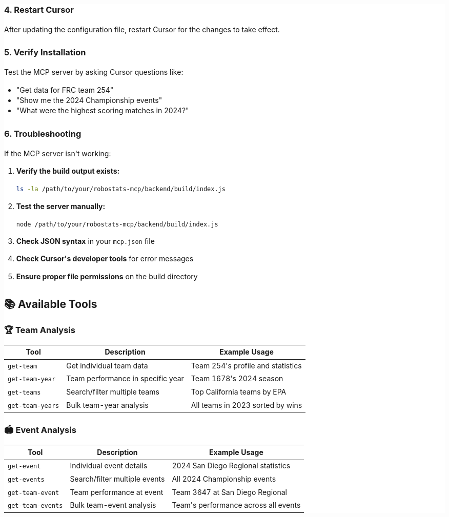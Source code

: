 ### 4. Restart Cursor

After updating the configuration file, restart Cursor for the changes to take effect.

### 5. Verify Installation

Test the MCP server by asking Cursor questions like:
- "Get data for FRC team 254"
- "Show me the 2024 Championship events"
- "What were the highest scoring matches in 2024?"

### 6. Troubleshooting

If the MCP server isn't working:

1. **Verify the build output exists:**
   ```bash
   ls -la /path/to/your/robostats-mcp/backend/build/index.js
   ```

2. **Test the server manually:**
   ```bash
   node /path/to/your/robostats-mcp/backend/build/index.js
   ```

3. **Check JSON syntax** in your `mcp.json` file
4. **Check Cursor's developer tools** for error messages
5. **Ensure proper file permissions** on the build directory

## 📚 Available Tools

### 🏆 Team Analysis
| Tool | Description | Example Usage |
|------|-------------|---------------|
| `get-team` | Get individual team data | Team 254's profile and statistics |
| `get-team-year` | Team performance in specific year | Team 1678's 2024 season |
| `get-teams` | Search/filter multiple teams | Top California teams by EPA |
| `get-team-years` | Bulk team-year analysis | All teams in 2023 sorted by wins |

### 🏟️ Event Analysis  
| Tool | Description | Example Usage |
|------|-------------|---------------|
| `get-event` | Individual event details | 2024 San Diego Regional statistics |
| `get-events` | Search/filter multiple events | All 2024 Championship events |
| `get-team-event` | Team performance at event | Team 3647 at San Diego Regional |
| `get-team-events` | Bulk team-event analysis | Team's performance across all events |
